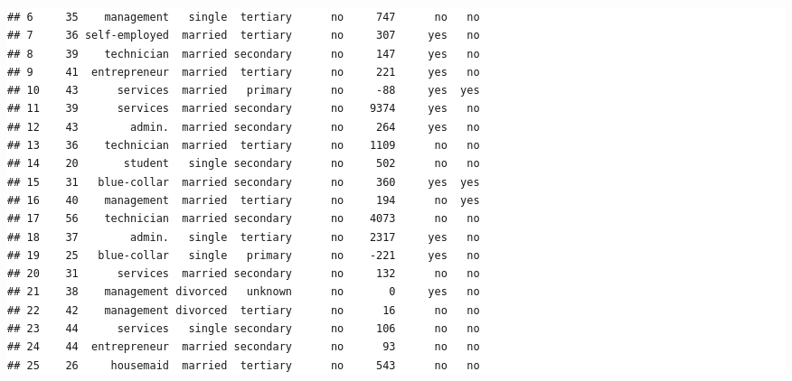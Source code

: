     ## 6     35    management   single  tertiary      no     747      no   no
    ## 7     36 self-employed  married  tertiary      no     307     yes   no
    ## 8     39    technician  married secondary      no     147     yes   no
    ## 9     41  entrepreneur  married  tertiary      no     221     yes   no
    ## 10    43      services  married   primary      no     -88     yes  yes
    ## 11    39      services  married secondary      no    9374     yes   no
    ## 12    43        admin.  married secondary      no     264     yes   no
    ## 13    36    technician  married  tertiary      no    1109      no   no
    ## 14    20       student   single secondary      no     502      no   no
    ## 15    31   blue-collar  married secondary      no     360     yes  yes
    ## 16    40    management  married  tertiary      no     194      no  yes
    ## 17    56    technician  married secondary      no    4073      no   no
    ## 18    37        admin.   single  tertiary      no    2317     yes   no
    ## 19    25   blue-collar   single   primary      no    -221     yes   no
    ## 20    31      services  married secondary      no     132      no   no
    ## 21    38    management divorced   unknown      no       0     yes   no
    ## 22    42    management divorced  tertiary      no      16      no   no
    ## 23    44      services   single secondary      no     106      no   no
    ## 24    44  entrepreneur  married secondary      no      93      no   no
    ## 25    26     housemaid  married  tertiary      no     543      no   no